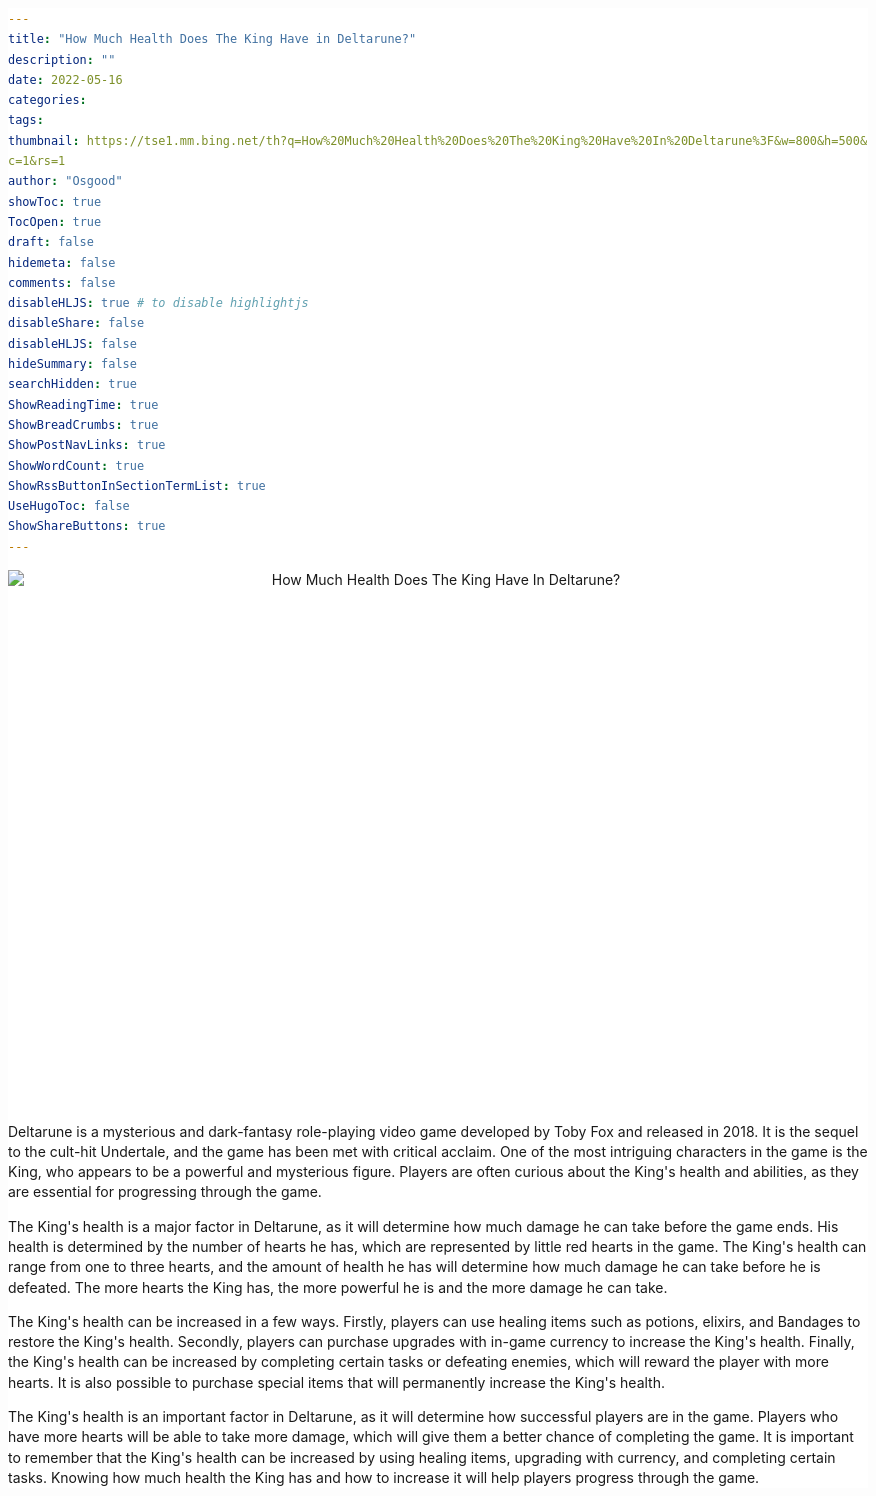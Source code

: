 ```yaml
---
title: "How Much Health Does The King Have in Deltarune?"
description: ""
date: 2022-05-16
categories: 
tags: 
thumbnail: https://tse1.mm.bing.net/th?q=How%20Much%20Health%20Does%20The%20King%20Have%20In%20Deltarune%3F&w=800&h=500&c=1&rs=1
author: "Osgood"
showToc: true
TocOpen: true
draft: false
hidemeta: false
comments: false
disableHLJS: true # to disable highlightjs
disableShare: false
disableHLJS: false
hideSummary: false
searchHidden: true
ShowReadingTime: true
ShowBreadCrumbs: true
ShowPostNavLinks: true
ShowWordCount: true
ShowRssButtonInSectionTermList: true
UseHugoToc: false
ShowShareButtons: true
---
```


<center>
	<img src="https://tse1.mm.bing.net/th?q=How%20Much%20Health%20Does%20The%20King%20Have%20In%20Deltarune%3F&w=800&h=500&c=1&rs=1" alt="How Much Health Does The King Have In Deltarune?" width="800" height="500" style="display: block; width: 100%; height: auto">
</center>

<p>Deltarune is a mysterious and dark-fantasy role-playing video game developed by Toby Fox and released in 2018. It is the sequel to the cult-hit Undertale, and the game has been met with critical acclaim. One of the most intriguing characters in the game is the King, who appears to be a powerful and mysterious figure. Players are often curious about the King's health and abilities, as they are essential for progressing through the game.</p>

<p>The King's health is a major factor in Deltarune, as it will determine how much damage he can take before the game ends. His health is determined by the number of hearts he has, which are represented by little red hearts in the game. The King's health can range from one to three hearts, and the amount of health he has will determine how much damage he can take before he is defeated. The more hearts the King has, the more powerful he is and the more damage he can take.</p>

<p>The King's health can be increased in a few ways. Firstly, players can use healing items such as potions, elixirs, and Bandages to restore the King's health. Secondly, players can purchase upgrades with in-game currency to increase the King's health. Finally, the King's health can be increased by completing certain tasks or defeating enemies, which will reward the player with more hearts. It is also possible to purchase special items that will permanently increase the King's health.</p>

<p>The King's health is an important factor in Deltarune, as it will determine how successful players are in the game. Players who have more hearts will be able to take more damage, which will give them a better chance of completing the game. It is important to remember that the King's health can be increased by using healing items, upgrading with currency, and completing certain tasks. Knowing how much health the King has and how to increase it will help players progress through the game.</p>
